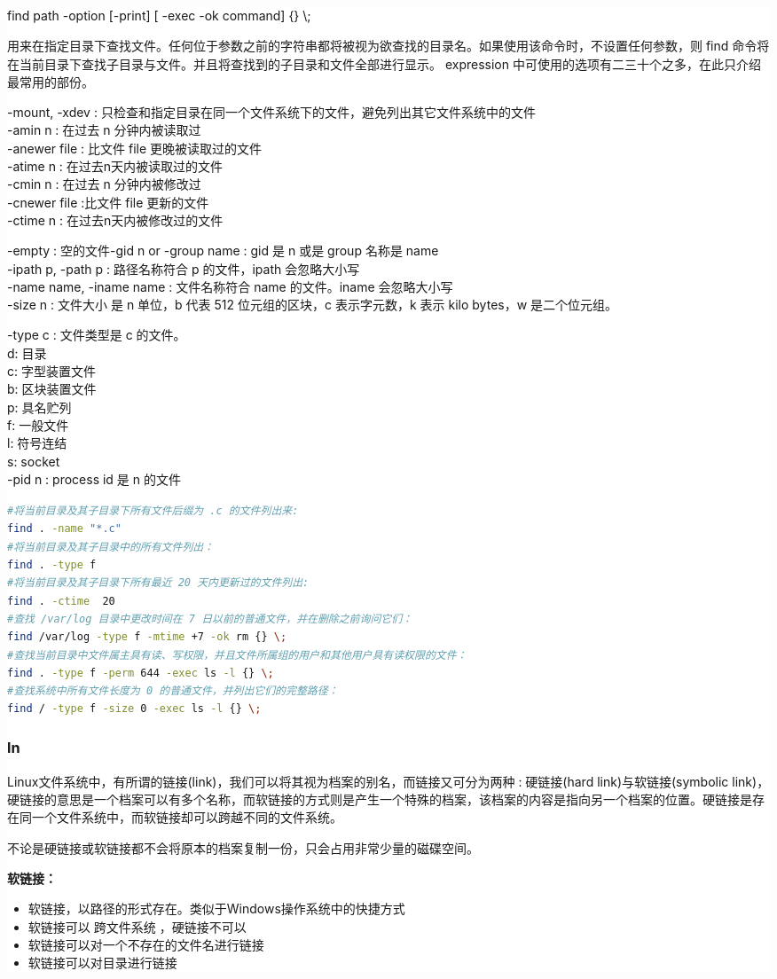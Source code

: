 find path -option [-print] [ -exec -ok command] {} \\;  

用来在指定目录下查找文件。任何位于参数之前的字符串都将被视为欲查找的目录名。如果使用该命令时，不设置任何参数，则 find 命令将在当前目录下查找子目录与文件。并且将查找到的子目录和文件全部进行显示。 
expression 中可使用的选项有二三十个之多，在此只介绍最常用的部份。  

-mount, -xdev : 只检查和指定目录在同一个文件系统下的文件，避免列出其它文件系统中的文件  
-amin n : 在过去 n 分钟内被读取过  
-anewer file : 比文件 file 更晚被读取过的文件  
-atime n : 在过去n天内被读取过的文件    
-cmin n : 在过去 n 分钟内被修改过     
-cnewer file :比文件 file 更新的文件    
-ctime n : 在过去n天内被修改过的文件     

-empty : 空的文件-gid n or -group name : gid 是 n 或是 group 名称是 name     
-ipath p, -path p : 路径名称符合 p 的文件，ipath 会忽略大小写    
-name name, -iname name : 文件名称符合 name 的文件。iname 会忽略大小写     
-size n : 文件大小 是 n 单位，b 代表 512 位元组的区块，c 表示字元数，k 表示 kilo bytes，w 是二个位元组。    

-type c : 文件类型是 c 的文件。    
d: 目录   
c: 字型装置文件    
b: 区块装置文件    
p: 具名贮列    
f: 一般文件    
l: 符号连结    
s: socket      
-pid n : process id 是 n 的文件    
```bash
#将当前目录及其子目录下所有文件后缀为 .c 的文件列出来:
find . -name "*.c"
#将当前目录及其子目录中的所有文件列出：
find . -type f
#将当前目录及其子目录下所有最近 20 天内更新过的文件列出:
find . -ctime  20
#查找 /var/log 目录中更改时间在 7 日以前的普通文件，并在删除之前询问它们：
find /var/log -type f -mtime +7 -ok rm {} \;
#查找当前目录中文件属主具有读、写权限，并且文件所属组的用户和其他用户具有读权限的文件：
find . -type f -perm 644 -exec ls -l {} \;
#查找系统中所有文件长度为 0 的普通文件，并列出它们的完整路径：
find / -type f -size 0 -exec ls -l {} \;
```
### ln
Linux文件系统中，有所谓的链接(link)，我们可以将其视为档案的别名，而链接又可分为两种 : 硬链接(hard link)与软链接(symbolic link)，硬链接的意思是一个档案可以有多个名称，而软链接的方式则是产生一个特殊的档案，该档案的内容是指向另一个档案的位置。硬链接是存在同一个文件系统中，而软链接却可以跨越不同的文件系统。 

不论是硬链接或软链接都不会将原本的档案复制一份，只会占用非常少量的磁碟空间。

**软链接：**
* 软链接，以路径的形式存在。类似于Windows操作系统中的快捷方式
* 软链接可以 跨文件系统 ，硬链接不可以
* 软链接可以对一个不存在的文件名进行链接
* 软链接可以对目录进行链接
